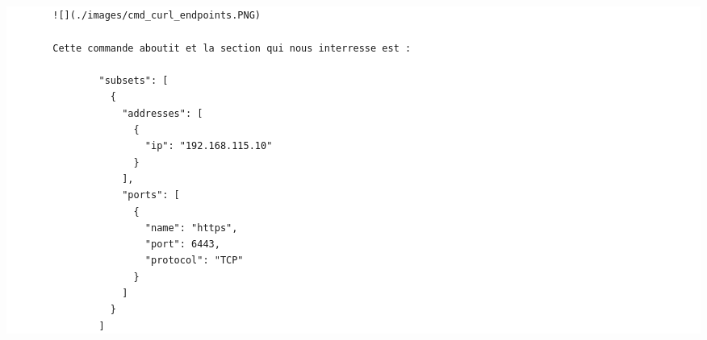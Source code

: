             ![](./images/cmd_curl_endpoints.PNG)

            Cette commande aboutit et la section qui nous interresse est :

                    "subsets": [
                      {
                        "addresses": [
                          {
                            "ip": "192.168.115.10"
                          }
                        ],
                        "ports": [
                          {
                            "name": "https",
                            "port": 6443,
                            "protocol": "TCP"
                          }
                        ]
                      }
                    ]
            